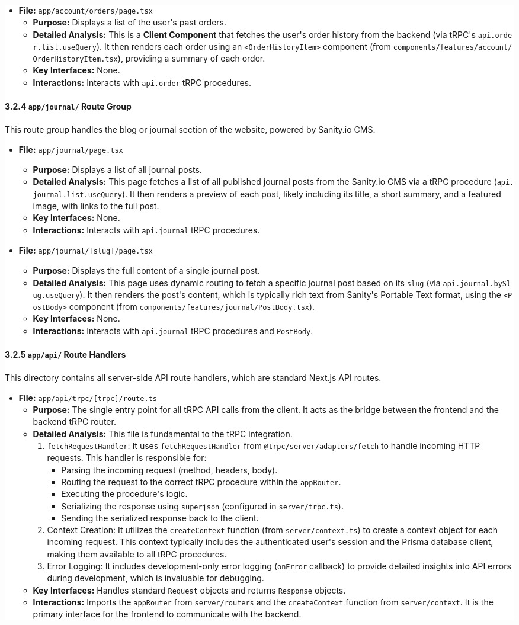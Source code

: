 *   **File:** `app/account/orders/page.tsx`
    *   **Purpose:** Displays a list of the user's past orders.
    *   **Detailed Analysis:** This is a **Client Component** that fetches the user's order history from the backend (via tRPC's `api.order.list.useQuery`). It then renders each order using an `<OrderHistoryItem>` component (from `components/features/account/OrderHistoryItem.tsx`), providing a summary of each order.
    *   **Key Interfaces:** None.
    *   **Interactions:** Interacts with `api.order` tRPC procedures.

#### **3.2.4 `app/journal/` Route Group**

This route group handles the blog or journal section of the website, powered by Sanity.io CMS.

*   **File:** `app/journal/page.tsx`
    *   **Purpose:** Displays a list of all journal posts.
    *   **Detailed Analysis:** This page fetches a list of all published journal posts from the Sanity.io CMS via a tRPC procedure (`api.journal.list.useQuery`). It then renders a preview of each post, likely including its title, a short summary, and a featured image, with links to the full post.
    *   **Key Interfaces:** None.
    *   **Interactions:** Interacts with `api.journal` tRPC procedures.

*   **File:** `app/journal/[slug]/page.tsx`
    *   **Purpose:** Displays the full content of a single journal post.
    *   **Detailed Analysis:** This page uses dynamic routing to fetch a specific journal post based on its `slug` (via `api.journal.bySlug.useQuery`). It then renders the post's content, which is typically rich text from Sanity's Portable Text format, using the `<PostBody>` component (from `components/features/journal/PostBody.tsx`).
    *   **Key Interfaces:** None.
    *   **Interactions:** Interacts with `api.journal` tRPC procedures and `PostBody`.

#### **3.2.5 `app/api/` Route Handlers**

This directory contains all server-side API route handlers, which are standard Next.js API routes.

*   **File:** `app/api/trpc/[trpc]/route.ts`
    *   **Purpose:** The single entry point for all tRPC API calls from the client. It acts as the bridge between the frontend and the backend tRPC router.
    *   **Detailed Analysis:** This file is fundamental to the tRPC integration.
        1.  `fetchRequestHandler`: It uses `fetchRequestHandler` from `@trpc/server/adapters/fetch` to handle incoming HTTP requests. This handler is responsible for:
            *   Parsing the incoming request (method, headers, body).
            *   Routing the request to the correct tRPC procedure within the `appRouter`.
            *   Executing the procedure's logic.
            *   Serializing the response using `superjson` (configured in `server/trpc.ts`).
            *   Sending the serialized response back to the client.
        2.  Context Creation: It utilizes the `createContext` function (from `server/context.ts`) to create a context object for each incoming request. This context typically includes the authenticated user's session and the Prisma database client, making them available to all tRPC procedures.
        3.  Error Logging: It includes development-only error logging (`onError` callback) to provide detailed insights into API errors during development, which is invaluable for debugging.
    *   **Key Interfaces:** Handles standard `Request` objects and returns `Response` objects.
    *   **Interactions:** Imports the `appRouter` from `server/routers` and the `createContext` function from `server/context`. It is the primary interface for the frontend to communicate with the backend.
